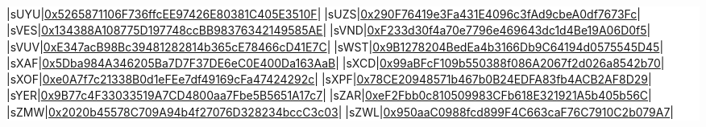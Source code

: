 |sUYU|[0x5265871106F736ffcEE97426E80381C405E3510F](https://sepolia.arbiscan.io/address/0x5265871106F736ffcEE97426E80381C405E3510F)|
|sUZS|[0x290F76419e3Fa431E4096c3fAd9cbeA0df7673Fc](https://sepolia.arbiscan.io/address/0x290F76419e3Fa431E4096c3fAd9cbeA0df7673Fc)|
|sVES|[0x134388A108775D197748ccBB98376342149585AE](https://sepolia.arbiscan.io/address/0x134388A108775D197748ccBB98376342149585AE)|
|sVND|[0xF233d30f4a70e7796e469643dc1d4Be19A06D0f5](https://sepolia.arbiscan.io/address/0xF233d30f4a70e7796e469643dc1d4Be19A06D0f5)|
|sVUV|[0xE347acB98Bc39481282814b365cE78466cD41E7C](https://sepolia.arbiscan.io/address/0xE347acB98Bc39481282814b365cE78466cD41E7C)|
|sWST|[0x9B1278204BedEa4b3166Db9C64194d0575545D45](https://sepolia.arbiscan.io/address/0x9B1278204BedEa4b3166Db9C64194d0575545D45)|
|sXAF|[0x5Dba984A346205Ba7D7F37DE6eC0E400Da163AaB](https://sepolia.arbiscan.io/address/0x5Dba984A346205Ba7D7F37DE6eC0E400Da163AaB)|
|sXCD|[0x99aBFcF109b550388f086A2067f2d026a8542b70](https://sepolia.arbiscan.io/address/0x99aBFcF109b550388f086A2067f2d026a8542b70)|
|sXOF|[0xe0A7f7c21338B0d1eFEe7df49169cFa47424292c](https://sepolia.arbiscan.io/address/0xe0A7f7c21338B0d1eFEe7df49169cFa47424292c)|
|sXPF|[0x78CE20948571b467b0B24EDFA83fb4ACB2AF8D29](https://sepolia.arbiscan.io/address/0x78CE20948571b467b0B24EDFA83fb4ACB2AF8D29)|
|sYER|[0x9B77c4F33033519A7CD4800aa7Fbe5B5651A17c7](https://sepolia.arbiscan.io/address/0x9B77c4F33033519A7CD4800aa7Fbe5B5651A17c7)|
|sZAR|[0xeF2Fbb0c810509983CFb618E321921A5b405b56C](https://sepolia.arbiscan.io/address/0xeF2Fbb0c810509983CFb618E321921A5b405b56C)|
|sZMW|[0x2020b45578C709A94b4f27076D328234bccC3c03](https://sepolia.arbiscan.io/address/0x2020b45578C709A94b4f27076D328234bccC3c03)|
|sZWL|[0x950aaC0988fcd899F4C663caF76C7910C2b079A7](https://sepolia.arbiscan.io/address/0x950aaC0988fcd899F4C663caF76C7910C2b079A7)|


